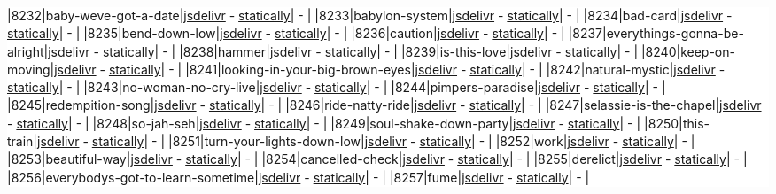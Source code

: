 |8232|baby-weve-got-a-date|[jsdelivr](https://cdn.jsdelivr.net/gh/dbchord/c7-1-3/5001-10000/8001-8500/baby-weve-got-a-date.webp) - [statically](https://cdn.statically.io/gh/dbchord/c7-1-3/i/5001-10000/8001-8500/baby-weve-got-a-date.webp)| - |
|8233|babylon-system|[jsdelivr](https://cdn.jsdelivr.net/gh/dbchord/c7-1-3/5001-10000/8001-8500/babylon-system.webp) - [statically](https://cdn.statically.io/gh/dbchord/c7-1-3/i/5001-10000/8001-8500/babylon-system.webp)| - |
|8234|bad-card|[jsdelivr](https://cdn.jsdelivr.net/gh/dbchord/c7-1-3/5001-10000/8001-8500/bad-card.webp) - [statically](https://cdn.statically.io/gh/dbchord/c7-1-3/i/5001-10000/8001-8500/bad-card.webp)| - |
|8235|bend-down-low|[jsdelivr](https://cdn.jsdelivr.net/gh/dbchord/c7-1-3/5001-10000/8001-8500/bend-down-low.webp) - [statically](https://cdn.statically.io/gh/dbchord/c7-1-3/i/5001-10000/8001-8500/bend-down-low.webp)| - |
|8236|caution|[jsdelivr](https://cdn.jsdelivr.net/gh/dbchord/c7-1-3/5001-10000/8001-8500/caution.webp) - [statically](https://cdn.statically.io/gh/dbchord/c7-1-3/i/5001-10000/8001-8500/caution.webp)| - |
|8237|everythings-gonna-be-alright|[jsdelivr](https://cdn.jsdelivr.net/gh/dbchord/c7-1-3/5001-10000/8001-8500/everythings-gonna-be-alright.webp) - [statically](https://cdn.statically.io/gh/dbchord/c7-1-3/i/5001-10000/8001-8500/everythings-gonna-be-alright.webp)| - |
|8238|hammer|[jsdelivr](https://cdn.jsdelivr.net/gh/dbchord/c7-1-3/5001-10000/8001-8500/hammer.webp) - [statically](https://cdn.statically.io/gh/dbchord/c7-1-3/i/5001-10000/8001-8500/hammer.webp)| - |
|8239|is-this-love|[jsdelivr](https://cdn.jsdelivr.net/gh/dbchord/c7-1-3/5001-10000/8001-8500/is-this-love.webp) - [statically](https://cdn.statically.io/gh/dbchord/c7-1-3/i/5001-10000/8001-8500/is-this-love.webp)| - |
|8240|keep-on-moving|[jsdelivr](https://cdn.jsdelivr.net/gh/dbchord/c7-1-3/5001-10000/8001-8500/keep-on-moving.webp) - [statically](https://cdn.statically.io/gh/dbchord/c7-1-3/i/5001-10000/8001-8500/keep-on-moving.webp)| - |
|8241|looking-in-your-big-brown-eyes|[jsdelivr](https://cdn.jsdelivr.net/gh/dbchord/c7-1-3/5001-10000/8001-8500/looking-in-your-big-brown-eyes.webp) - [statically](https://cdn.statically.io/gh/dbchord/c7-1-3/i/5001-10000/8001-8500/looking-in-your-big-brown-eyes.webp)| - |
|8242|natural-mystic|[jsdelivr](https://cdn.jsdelivr.net/gh/dbchord/c7-1-3/5001-10000/8001-8500/natural-mystic.webp) - [statically](https://cdn.statically.io/gh/dbchord/c7-1-3/i/5001-10000/8001-8500/natural-mystic.webp)| - |
|8243|no-woman-no-cry-live|[jsdelivr](https://cdn.jsdelivr.net/gh/dbchord/c7-1-3/5001-10000/8001-8500/no-woman-no-cry-live.webp) - [statically](https://cdn.statically.io/gh/dbchord/c7-1-3/i/5001-10000/8001-8500/no-woman-no-cry-live.webp)| - |
|8244|pimpers-paradise|[jsdelivr](https://cdn.jsdelivr.net/gh/dbchord/c7-1-3/5001-10000/8001-8500/pimpers-paradise.webp) - [statically](https://cdn.statically.io/gh/dbchord/c7-1-3/i/5001-10000/8001-8500/pimpers-paradise.webp)| - |
|8245|redempition-song|[jsdelivr](https://cdn.jsdelivr.net/gh/dbchord/c7-1-3/5001-10000/8001-8500/redempition-song.webp) - [statically](https://cdn.statically.io/gh/dbchord/c7-1-3/i/5001-10000/8001-8500/redempition-song.webp)| - |
|8246|ride-natty-ride|[jsdelivr](https://cdn.jsdelivr.net/gh/dbchord/c7-1-3/5001-10000/8001-8500/ride-natty-ride.webp) - [statically](https://cdn.statically.io/gh/dbchord/c7-1-3/i/5001-10000/8001-8500/ride-natty-ride.webp)| - |
|8247|selassie-is-the-chapel|[jsdelivr](https://cdn.jsdelivr.net/gh/dbchord/c7-1-3/5001-10000/8001-8500/selassie-is-the-chapel.webp) - [statically](https://cdn.statically.io/gh/dbchord/c7-1-3/i/5001-10000/8001-8500/selassie-is-the-chapel.webp)| - |
|8248|so-jah-seh|[jsdelivr](https://cdn.jsdelivr.net/gh/dbchord/c7-1-3/5001-10000/8001-8500/so-jah-seh.webp) - [statically](https://cdn.statically.io/gh/dbchord/c7-1-3/i/5001-10000/8001-8500/so-jah-seh.webp)| - |
|8249|soul-shake-down-party|[jsdelivr](https://cdn.jsdelivr.net/gh/dbchord/c7-1-3/5001-10000/8001-8500/soul-shake-down-party.webp) - [statically](https://cdn.statically.io/gh/dbchord/c7-1-3/i/5001-10000/8001-8500/soul-shake-down-party.webp)| - |
|8250|this-train|[jsdelivr](https://cdn.jsdelivr.net/gh/dbchord/c7-1-3/5001-10000/8001-8500/this-train.webp) - [statically](https://cdn.statically.io/gh/dbchord/c7-1-3/i/5001-10000/8001-8500/this-train.webp)| - |
|8251|turn-your-lights-down-low|[jsdelivr](https://cdn.jsdelivr.net/gh/dbchord/c7-1-3/5001-10000/8001-8500/turn-your-lights-down-low.webp) - [statically](https://cdn.statically.io/gh/dbchord/c7-1-3/i/5001-10000/8001-8500/turn-your-lights-down-low.webp)| - |
|8252|work|[jsdelivr](https://cdn.jsdelivr.net/gh/dbchord/c7-1-3/5001-10000/8001-8500/work.webp) - [statically](https://cdn.statically.io/gh/dbchord/c7-1-3/i/5001-10000/8001-8500/work.webp)| - |
|8253|beautiful-way|[jsdelivr](https://cdn.jsdelivr.net/gh/dbchord/c7-1-3/5001-10000/8001-8500/beautiful-way.webp) - [statically](https://cdn.statically.io/gh/dbchord/c7-1-3/i/5001-10000/8001-8500/beautiful-way.webp)| - |
|8254|cancelled-check|[jsdelivr](https://cdn.jsdelivr.net/gh/dbchord/c7-1-3/5001-10000/8001-8500/cancelled-check.webp) - [statically](https://cdn.statically.io/gh/dbchord/c7-1-3/i/5001-10000/8001-8500/cancelled-check.webp)| - |
|8255|derelict|[jsdelivr](https://cdn.jsdelivr.net/gh/dbchord/c7-1-3/5001-10000/8001-8500/derelict.webp) - [statically](https://cdn.statically.io/gh/dbchord/c7-1-3/i/5001-10000/8001-8500/derelict.webp)| - |
|8256|everybodys-got-to-learn-sometime|[jsdelivr](https://cdn.jsdelivr.net/gh/dbchord/c7-1-3/5001-10000/8001-8500/everybodys-got-to-learn-sometime.webp) - [statically](https://cdn.statically.io/gh/dbchord/c7-1-3/i/5001-10000/8001-8500/everybodys-got-to-learn-sometime.webp)| - |
|8257|fume|[jsdelivr](https://cdn.jsdelivr.net/gh/dbchord/c7-1-3/5001-10000/8001-8500/fume.webp) - [statically](https://cdn.statically.io/gh/dbchord/c7-1-3/i/5001-10000/8001-8500/fume.webp)| - |